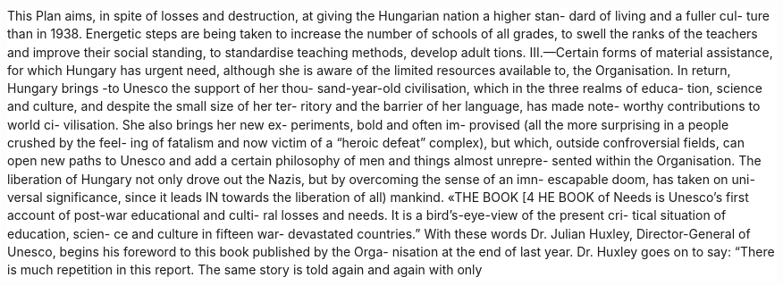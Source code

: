 This Plan aims, in spite of losses 
and destruction, at giving the 
Hungarian nation a higher stan- 
dard of living and a fuller cul- 
ture than in 1938. 
Energetic steps are being taken 
to increase the number of schools 
of all grades, to swell the ranks 
of the teachers and improve their 
social standing, to standardise 
teaching methods, develop adult 
tions. 
III.—Certain forms of material 
assistance, for which Hungary 
has urgent need, although she is 
aware of the limited resources 
available to, the Organisation. 
In return, Hungary brings -to 
Unesco the support of her thou- 
sand-year-old civilisation, which 
in the three realms of educa- 
tion, science and culture, and 
despite the small size of her ter- 
ritory and the barrier of her 
language, has made note- 
worthy contributions to world ci- 
vilisation. 
She also brings her new ex- 
periments, bold and often im- 
provised (all the more surprising 
in a people crushed by the feel- 
ing of fatalism and now victim 
of a “heroic defeat” complex), but 
which, outside confroversial fields, 
can open new paths to Unesco 
and add a certain philosophy of 
men and things almost unrepre- 
sented within the Organisation. 
The liberation of Hungary not 
only drove out the Nazis, but by 
overcoming the sense of an imn- 
escapable doom, has taken on uni- 
versal significance, since it leads 
IN 
  towards the liberation of all) 
mankind. 
«THE BOOK 
[4 HE BOOK of Needs is 
Unesco’s first account of 
post-war educational and culti- 
ral losses and needs. It is a 
bird’s-eye-view of the present cri- 
tical situation of education, scien- 
ce and culture in fifteen war- 
devastated countries.” 
With these words Dr. Julian 
Huxley, Director-General of 
Unesco, begins his foreword to 
this book published by the Orga- 
nisation at the end of last year. 
Dr. Huxley goes on to say: 
“There is much repetition in 
this report. The same story is 
told again and again with only 